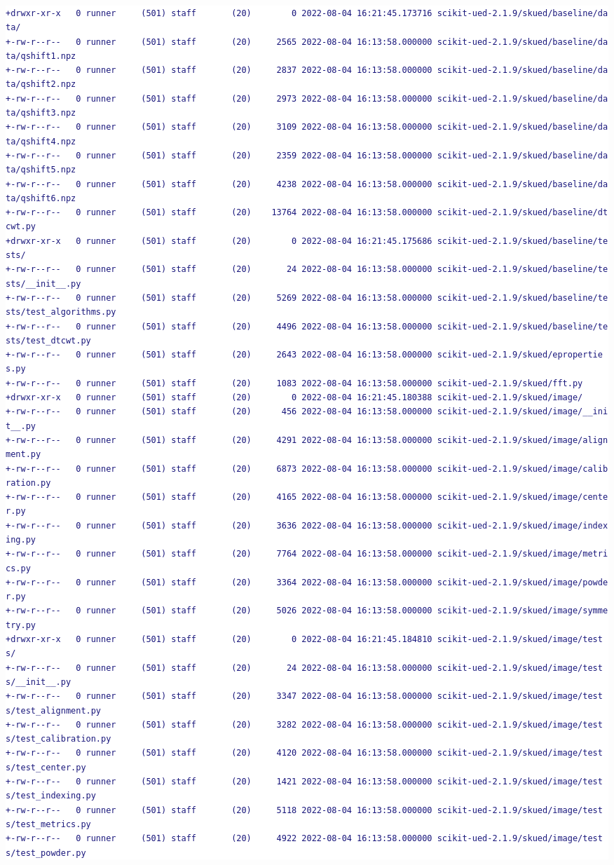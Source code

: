 ```diff
+drwxr-xr-x   0 runner     (501) staff       (20)        0 2022-08-04 16:21:45.173716 scikit-ued-2.1.9/skued/baseline/data/
+-rw-r--r--   0 runner     (501) staff       (20)     2565 2022-08-04 16:13:58.000000 scikit-ued-2.1.9/skued/baseline/data/qshift1.npz
+-rw-r--r--   0 runner     (501) staff       (20)     2837 2022-08-04 16:13:58.000000 scikit-ued-2.1.9/skued/baseline/data/qshift2.npz
+-rw-r--r--   0 runner     (501) staff       (20)     2973 2022-08-04 16:13:58.000000 scikit-ued-2.1.9/skued/baseline/data/qshift3.npz
+-rw-r--r--   0 runner     (501) staff       (20)     3109 2022-08-04 16:13:58.000000 scikit-ued-2.1.9/skued/baseline/data/qshift4.npz
+-rw-r--r--   0 runner     (501) staff       (20)     2359 2022-08-04 16:13:58.000000 scikit-ued-2.1.9/skued/baseline/data/qshift5.npz
+-rw-r--r--   0 runner     (501) staff       (20)     4238 2022-08-04 16:13:58.000000 scikit-ued-2.1.9/skued/baseline/data/qshift6.npz
+-rw-r--r--   0 runner     (501) staff       (20)    13764 2022-08-04 16:13:58.000000 scikit-ued-2.1.9/skued/baseline/dtcwt.py
+drwxr-xr-x   0 runner     (501) staff       (20)        0 2022-08-04 16:21:45.175686 scikit-ued-2.1.9/skued/baseline/tests/
+-rw-r--r--   0 runner     (501) staff       (20)       24 2022-08-04 16:13:58.000000 scikit-ued-2.1.9/skued/baseline/tests/__init__.py
+-rw-r--r--   0 runner     (501) staff       (20)     5269 2022-08-04 16:13:58.000000 scikit-ued-2.1.9/skued/baseline/tests/test_algorithms.py
+-rw-r--r--   0 runner     (501) staff       (20)     4496 2022-08-04 16:13:58.000000 scikit-ued-2.1.9/skued/baseline/tests/test_dtcwt.py
+-rw-r--r--   0 runner     (501) staff       (20)     2643 2022-08-04 16:13:58.000000 scikit-ued-2.1.9/skued/eproperties.py
+-rw-r--r--   0 runner     (501) staff       (20)     1083 2022-08-04 16:13:58.000000 scikit-ued-2.1.9/skued/fft.py
+drwxr-xr-x   0 runner     (501) staff       (20)        0 2022-08-04 16:21:45.180388 scikit-ued-2.1.9/skued/image/
+-rw-r--r--   0 runner     (501) staff       (20)      456 2022-08-04 16:13:58.000000 scikit-ued-2.1.9/skued/image/__init__.py
+-rw-r--r--   0 runner     (501) staff       (20)     4291 2022-08-04 16:13:58.000000 scikit-ued-2.1.9/skued/image/alignment.py
+-rw-r--r--   0 runner     (501) staff       (20)     6873 2022-08-04 16:13:58.000000 scikit-ued-2.1.9/skued/image/calibration.py
+-rw-r--r--   0 runner     (501) staff       (20)     4165 2022-08-04 16:13:58.000000 scikit-ued-2.1.9/skued/image/center.py
+-rw-r--r--   0 runner     (501) staff       (20)     3636 2022-08-04 16:13:58.000000 scikit-ued-2.1.9/skued/image/indexing.py
+-rw-r--r--   0 runner     (501) staff       (20)     7764 2022-08-04 16:13:58.000000 scikit-ued-2.1.9/skued/image/metrics.py
+-rw-r--r--   0 runner     (501) staff       (20)     3364 2022-08-04 16:13:58.000000 scikit-ued-2.1.9/skued/image/powder.py
+-rw-r--r--   0 runner     (501) staff       (20)     5026 2022-08-04 16:13:58.000000 scikit-ued-2.1.9/skued/image/symmetry.py
+drwxr-xr-x   0 runner     (501) staff       (20)        0 2022-08-04 16:21:45.184810 scikit-ued-2.1.9/skued/image/tests/
+-rw-r--r--   0 runner     (501) staff       (20)       24 2022-08-04 16:13:58.000000 scikit-ued-2.1.9/skued/image/tests/__init__.py
+-rw-r--r--   0 runner     (501) staff       (20)     3347 2022-08-04 16:13:58.000000 scikit-ued-2.1.9/skued/image/tests/test_alignment.py
+-rw-r--r--   0 runner     (501) staff       (20)     3282 2022-08-04 16:13:58.000000 scikit-ued-2.1.9/skued/image/tests/test_calibration.py
+-rw-r--r--   0 runner     (501) staff       (20)     4120 2022-08-04 16:13:58.000000 scikit-ued-2.1.9/skued/image/tests/test_center.py
+-rw-r--r--   0 runner     (501) staff       (20)     1421 2022-08-04 16:13:58.000000 scikit-ued-2.1.9/skued/image/tests/test_indexing.py
+-rw-r--r--   0 runner     (501) staff       (20)     5118 2022-08-04 16:13:58.000000 scikit-ued-2.1.9/skued/image/tests/test_metrics.py
+-rw-r--r--   0 runner     (501) staff       (20)     4922 2022-08-04 16:13:58.000000 scikit-ued-2.1.9/skued/image/tests/test_powder.py
```